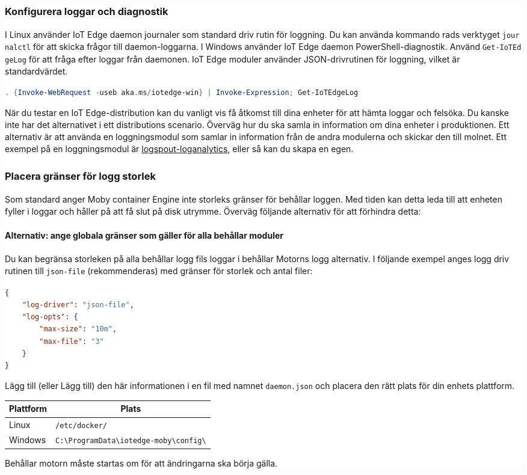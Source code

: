 ### <a name="set-up-logs-and-diagnostics"></a>Konfigurera loggar och diagnostik

I Linux använder IoT Edge daemon journaler som standard driv rutin för loggning. Du kan använda kommando rads verktyget `journalctl` för att skicka frågor till daemon-loggarna. I Windows använder IoT Edge daemon PowerShell-diagnostik. Använd `Get-IoTEdgeLog` för att fråga efter loggar från daemonen. IoT Edge moduler använder JSON-drivrutinen för loggning, vilket är standardvärdet.  

```powershell
. {Invoke-WebRequest -useb aka.ms/iotedge-win} | Invoke-Expression; Get-IoTEdgeLog
```

När du testar en IoT Edge-distribution kan du vanligt vis få åtkomst till dina enheter för att hämta loggar och felsöka. Du kanske inte har det alternativet i ett distributions scenario. Överväg hur du ska samla in information om dina enheter i produktionen. Ett alternativ är att använda en loggningsmodul som samlar in information från de andra modulerna och skickar den till molnet. Ett exempel på en loggningsmodul är [logspout-loganalytics](https://github.com/veyalla/logspout-loganalytics), eller så kan du skapa en egen.

### <a name="place-limits-on-log-size"></a>Placera gränser för logg storlek

Som standard anger Moby container Engine inte storleks gränser för behållar loggen. Med tiden kan detta leda till att enheten fyller i loggar och håller på att få slut på disk utrymme. Överväg följande alternativ för att förhindra detta:

#### <a name="option-set-global-limits-that-apply-to-all-container-modules"></a>Alternativ: ange globala gränser som gäller för alla behållar moduler

Du kan begränsa storleken på alla behållar logg fils loggar i behållar Motorns logg alternativ. I följande exempel anges logg driv rutinen till `json-file` (rekommenderas) med gränser för storlek och antal filer:

```JSON
{
    "log-driver": "json-file",
    "log-opts": {
        "max-size": "10m",
        "max-file": "3"
    }
}
```

Lägg till (eller Lägg till) den här informationen i en fil med namnet `daemon.json` och placera den rätt plats för din enhets plattform.

| Plattform | Plats |
| -------- | -------- |
| Linux | `/etc/docker/` |
| Windows | `C:\ProgramData\iotedge-moby\config\` |

Behållar motorn måste startas om för att ändringarna ska börja gälla.
